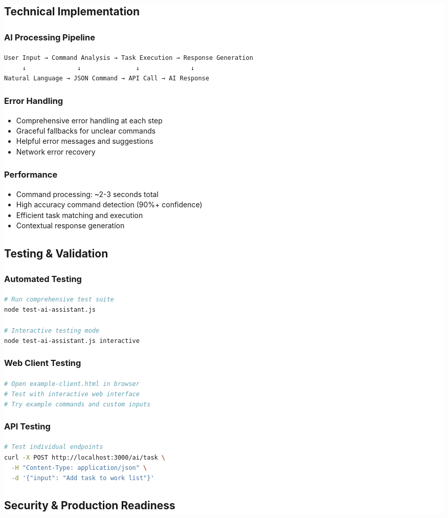 ## Technical Implementation

### AI Processing Pipeline
```
User Input → Command Analysis → Task Execution → Response Generation
     ↓              ↓               ↓              ↓
Natural Language → JSON Command → API Call → AI Response
```

### Error Handling
- Comprehensive error handling at each step
- Graceful fallbacks for unclear commands
- Helpful error messages and suggestions
- Network error recovery

### Performance
- Command processing: ~2-3 seconds total
- High accuracy command detection (90%+ confidence)
- Efficient task matching and execution
- Contextual response generation

## Testing & Validation

### Automated Testing
```bash
# Run comprehensive test suite
node test-ai-assistant.js

# Interactive testing mode
node test-ai-assistant.js interactive
```

### Web Client Testing
```bash
# Open example-client.html in browser
# Test with interactive web interface
# Try example commands and custom inputs
```

### API Testing
```bash
# Test individual endpoints
curl -X POST http://localhost:3000/ai/task \
  -H "Content-Type: application/json" \
  -d '{"input": "Add task to work list"}'
```

## Security & Production Readiness

